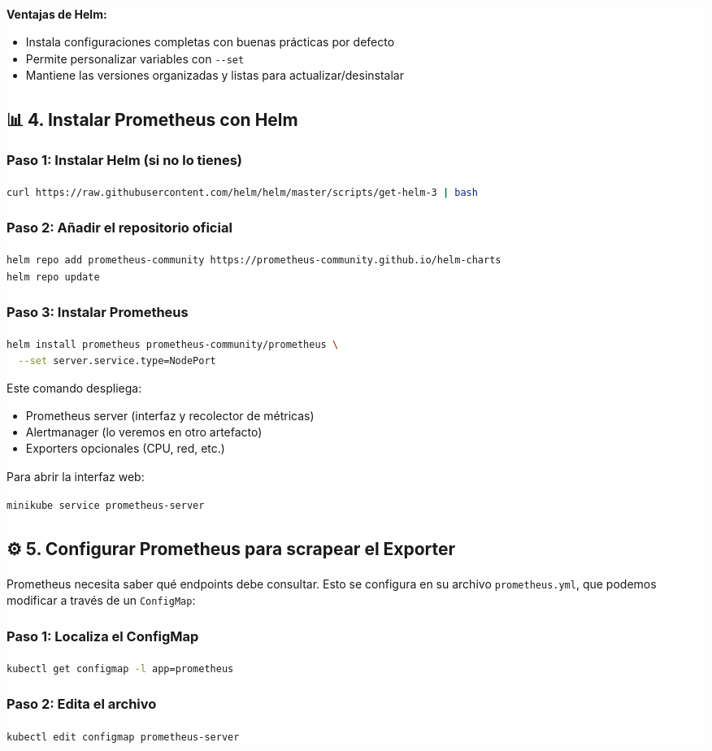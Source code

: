 **Ventajas de Helm:**

* Instala configuraciones completas con buenas prácticas por defecto
* Permite personalizar variables con `--set`
* Mantiene las versiones organizadas y listas para actualizar/desinstalar



## 📊 4. Instalar Prometheus con Helm

### Paso 1: Instalar Helm (si no lo tienes)

```bash
curl https://raw.githubusercontent.com/helm/helm/master/scripts/get-helm-3 | bash
```

### Paso 2: Añadir el repositorio oficial

```bash
helm repo add prometheus-community https://prometheus-community.github.io/helm-charts
helm repo update
```

### Paso 3: Instalar Prometheus

```bash
helm install prometheus prometheus-community/prometheus \
  --set server.service.type=NodePort
```

Este comando despliega:

* Prometheus server (interfaz y recolector de métricas)
* Alertmanager (lo veremos en otro artefacto)
* Exporters opcionales (CPU, red, etc.)

Para abrir la interfaz web:

```bash
minikube service prometheus-server
```

## ⚙️ 5. Configurar Prometheus para scrapear el Exporter

Prometheus necesita saber qué endpoints debe consultar. Esto se configura en su archivo `prometheus.yml`, que podemos modificar a través de un `ConfigMap`:

### Paso 1: Localiza el ConfigMap

```bash
kubectl get configmap -l app=prometheus
```

### Paso 2: Edita el archivo

```bash
kubectl edit configmap prometheus-server
```
